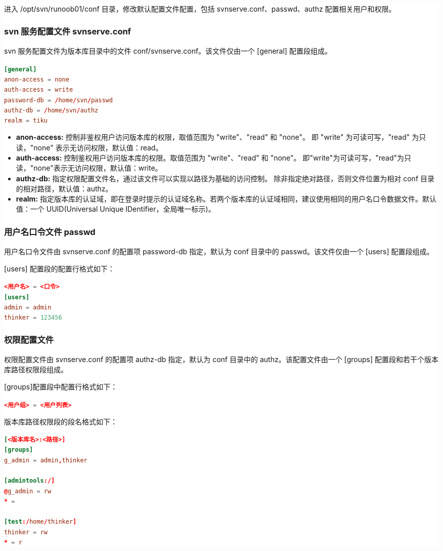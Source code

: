 进入 /opt/svn/runoob01/conf 目录，修改默认配置文件配置，包括 svnserve.conf、passwd、authz 配置相关用户和权限。

### svn 服务配置文件 svnserve.conf

svn 服务配置文件为版本库目录中的文件 conf/svnserve.conf。该文件仅由一个 [general] 配置段组成。

```toml
[general]
anon-access = none
auth-access = write
password-db = /home/svn/passwd
authz-db = /home/svn/authz
realm = tiku 
```

- **anon-access:** 控制非鉴权用户访问版本库的权限，取值范围为 "write"、"read" 和 "none"。 即 "write" 为可读可写，"read" 为只读，"none" 表示无访问权限，默认值：read。
- **auth-access:** 控制鉴权用户访问版本库的权限。取值范围为 "write"、"read" 和 "none"。 即"write"为可读可写，"read"为只读，"none"表示无访问权限，默认值：write。
- **authz-db:** 指定权限配置文件名，通过该文件可以实现以路径为基础的访问控制。 除非指定绝对路径，否则文件位置为相对 conf 目录的相对路径，默认值：authz。
- **realm:** 指定版本库的认证域，即在登录时提示的认证域名称。若两个版本库的认证域相同，建议使用相同的用户名口令数据文件。默认值：一个 UUID(Universal Unique IDentifier，全局唯一标示)。

### 用户名口令文件 passwd

用户名口令文件由 svnserve.conf 的配置项 password-db 指定，默认为 conf 目录中的 passwd。该文件仅由一个 [users] 配置段组成。

[users] 配置段的配置行格式如下：

```toml
<用户名> = <口令>
[users]
admin = admin
thinker = 123456
```

### 权限配置文件

权限配置文件由 svnserve.conf 的配置项 authz-db 指定，默认为 conf 目录中的 authz。该配置文件由一个 [groups] 配置段和若干个版本库路径权限段组成。

[groups]配置段中配置行格式如下：

```toml
<用户组> = <用户列表>
```

版本库路径权限段的段名格式如下：

```toml
[<版本库名>:<路径>] 
[groups]
g_admin = admin,thinker

[admintools:/]
@g_admin = rw
* =

[test:/home/thinker]
thinker = rw
* = r
```
